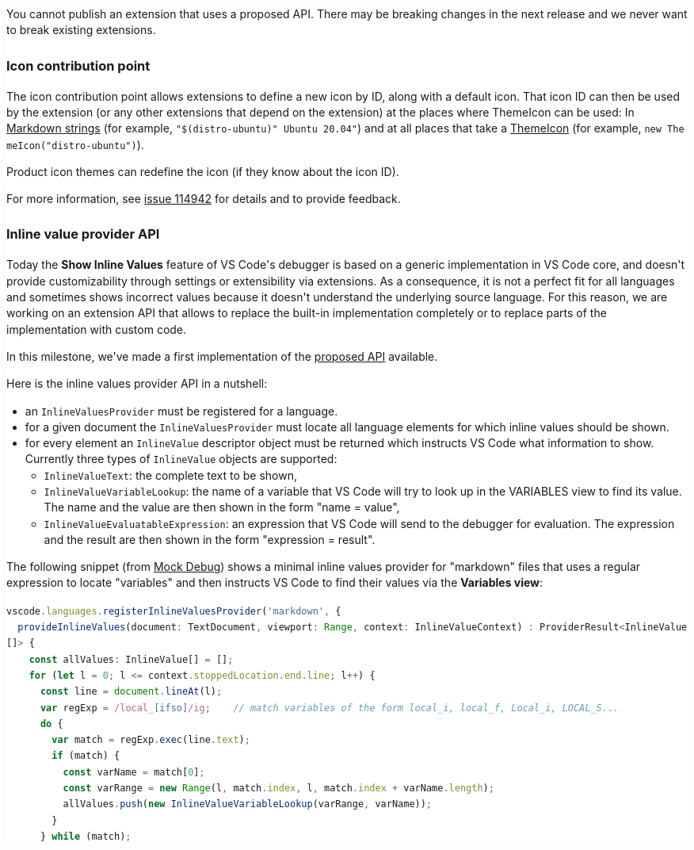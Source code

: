 You cannot publish an extension that uses a proposed API. There may be breaking changes in the next release and we never want to break existing extensions.

### Icon contribution point

The icon contribution point allows extensions to define a new icon by ID, along with a default icon.
That icon ID can then be used by the extension (or any other extensions that depend on the extension) at the places where ThemeIcon can be used:
In [Markdown strings](https://github.com/microsoft/vscode/blob/e88863d191fed9c81a0087ff225ef7daf79c40b8/src/vs/vscode.d.ts#L2516) (for example, `"$(distro-ubuntu)" Ubuntu 20.04"`) and at all places that take a [ThemeIcon](https://github.com/microsoft/vscode/blob/e88863d191fed9c81a0087ff225ef7daf79c40b8/src/vs/vscode.d.ts#L800) (for example, `new ThemeIcon("distro-ubuntu")`).

Product icon themes can redefine the icon (if they know about the icon ID).

For more information, see [issue 114942](https://github.com/microsoft/vscode/issues/114942) for details and to provide feedback.

### Inline value provider API

Today the **Show Inline Values** feature of VS Code's debugger is based on a generic implementation in VS Code core, and doesn't provide customizability through settings or extensibility via extensions. As a consequence, it is not a perfect fit for all languages and sometimes shows incorrect values because it doesn't understand the underlying source language. For this reason, we are working on an extension API that allows to replace the built-in implementation completely or to replace parts of the implementation with custom code.

In this milestone, we've made a first implementation of the [proposed API](https://github.com/microsoft/vscode/blob/57c918802b88902adc2094d70c8fd3aa29a13102/src/vs/vscode.proposed.d.ts#L667-L813) available.

Here is the inline values provider API in a nutshell:

* an `InlineValuesProvider` must be registered for a language.
* for a given document the `InlineValuesProvider` must locate all language elements for which inline values should be shown.
* for every element an `InlineValue` descriptor object must be returned which instructs VS Code what information to show. Currently three types of `InlineValue` objects are supported:
  * `InlineValueText`: the complete text to be shown,
  * `InlineValueVariableLookup`: the name of a variable that VS Code will try to look up in the VARIABLES view to find its value. The name and the value are then shown in the form "name = value",
  * `InlineValueEvaluatableExpression`: an expression that VS Code will send to the debugger for evaluation. The expression and the result are then shown in the form "expression = result".

The following snippet (from [Mock Debug](https://github.com/microsoft/vscode-mock-debug/blob/c11887591467730d561ad43e286749a1a96cd874/src/activateMockDebug.ts#L106-L131)) shows a minimal inline values provider for "markdown" files that uses a regular expression to locate "variables" and then instructs VS Code to find their values via the **Variables view**:

```ts
vscode.languages.registerInlineValuesProvider('markdown', {
  provideInlineValues(document: TextDocument, viewport: Range, context: InlineValueContext) : ProviderResult<InlineValue[]> {
    const allValues: InlineValue[] = [];
    for (let l = 0; l <= context.stoppedLocation.end.line; l++) {
      const line = document.lineAt(l);
      var regExp = /local_[ifso]/ig;	// match variables of the form local_i, local_f, Local_i, LOCAL_S...
      do {
        var match = regExp.exec(line.text);
        if (match) {
          const varName = match[0];
          const varRange = new Range(l, match.index, l, match.index + varName.length);
          allValues.push(new InlineValueVariableLookup(varRange, varName));
        }
      } while (match);
```